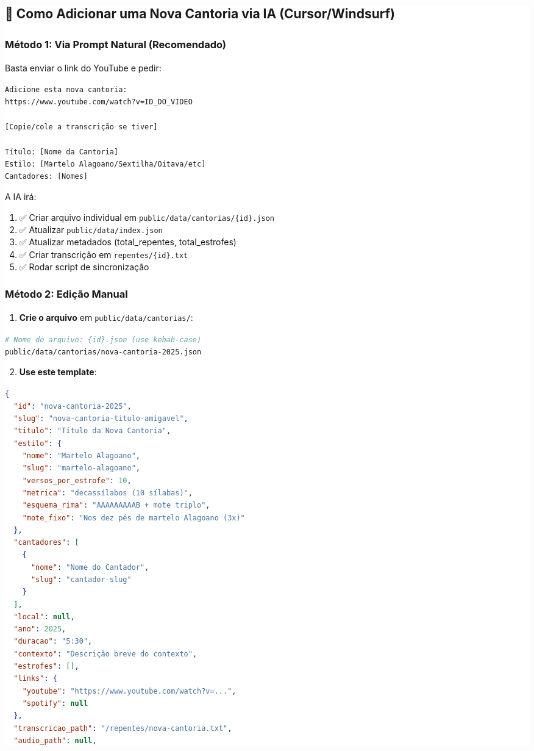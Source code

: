 
## 🤖 Como Adicionar uma Nova Cantoria via IA (Cursor/Windsurf)

### Método 1: Via Prompt Natural (Recomendado)

Basta enviar o link do YouTube e pedir:

```
Adicione esta nova cantoria:
https://www.youtube.com/watch?v=ID_DO_VIDEO

[Copie/cole a transcrição se tiver]

Título: [Nome da Cantoria]
Estilo: [Martelo Alagoano/Sextilha/Oitava/etc]
Cantadores: [Nomes]
```

A IA irá:
1. ✅ Criar arquivo individual em `public/data/cantorias/{id}.json`
2. ✅ Atualizar `public/data/index.json`
3. ✅ Atualizar metadados (total_repentes, total_estrofes)
4. ✅ Criar transcrição em `repentes/{id}.txt`
5. ✅ Rodar script de sincronização

### Método 2: Edição Manual

1. **Crie o arquivo** em `public/data/cantorias/`:

```bash
# Nome do arquivo: {id}.json (use kebab-case)
public/data/cantorias/nova-cantoria-2025.json
```

2. **Use este template**:

```json
{
  "id": "nova-cantoria-2025",
  "slug": "nova-cantoria-titulo-amigavel",
  "titulo": "Título da Nova Cantoria",
  "estilo": {
    "nome": "Martelo Alagoano",
    "slug": "martelo-alagoano",
    "versos_por_estrofe": 10,
    "metrica": "decassílabos (10 sílabas)",
    "esquema_rima": "AAAAAAAAAB + mote triplo",
    "mote_fixo": "Nos dez pés de martelo Alagoano (3x)"
  },
  "cantadores": [
    {
      "nome": "Nome do Cantador",
      "slug": "cantador-slug"
    }
  ],
  "local": null,
  "ano": 2025,
  "duracao": "5:30",
  "contexto": "Descrição breve do contexto",
  "estrofes": [],
  "links": {
    "youtube": "https://www.youtube.com/watch?v=...",
    "spotify": null
  },
  "transcricao_path": "/repentes/nova-cantoria.txt",
  "audio_path": null,
```